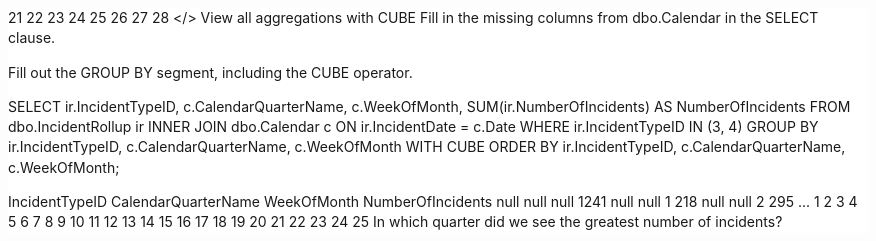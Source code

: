 21
22
23
24
25
26
27
28
</> View all aggregations with CUBE
Fill in the missing columns from dbo.Calendar in the SELECT clause.

Fill out the GROUP BY segment, including the CUBE operator.

SELECT
	ir.IncidentTypeID,
	c.CalendarQuarterName,
	c.WeekOfMonth,
	SUM(ir.NumberOfIncidents) AS NumberOfIncidents
FROM dbo.IncidentRollup ir
	INNER JOIN dbo.Calendar c
		ON ir.IncidentDate = c.Date
WHERE
	ir.IncidentTypeID IN (3, 4)
GROUP BY
	ir.IncidentTypeID,
	c.CalendarQuarterName,
	c.WeekOfMonth
WITH CUBE
ORDER BY
	ir.IncidentTypeID,
	c.CalendarQuarterName,
	c.WeekOfMonth;

IncidentTypeID	CalendarQuarterName	WeekOfMonth	NumberOfIncidents
null			null				null		1241
null			null				1			218
null			null				2			295
...
1
2
3
4
5
6
7
8
9
10
11
12
13
14
15
16
17
18
19
20
21
22
23
24
25
In which quarter did we see the greatest number of incidents?
